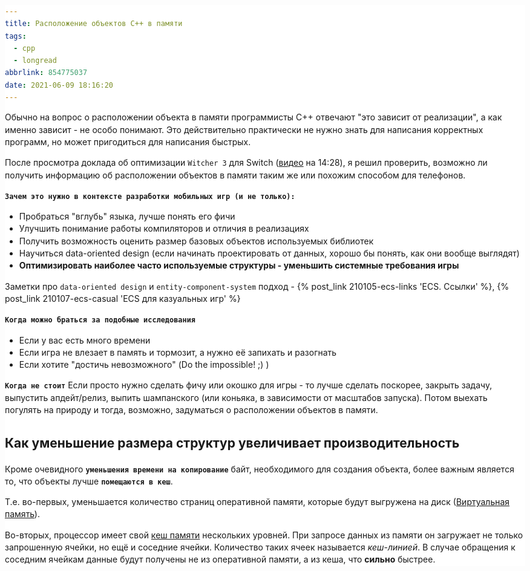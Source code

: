 ```yaml
---
title: Расположение объектов C++ в памяти
tags:
  - cpp
  - longread
abbrlink: 854775037
date: 2021-06-09 18:16:20
---
```


Обычно на вопрос о расположении объекта в памяти программисты C++ отвечают "это зависит от реализации", а как именно зависит - не особо понимают. Это действительно практически не нужно знать для написания корректных программ, но может пригодиться для написания быстрых.

После просмотра доклада об оптимизации `Witcher 3` для Switch ([видео](https://www.gdcvault.com/play/1026635/-Witcher-3-on-the) на 14:28), я решил проверить, возможно ли получить информацию об расположении объектов в памяти таким же или похожим способом для телефонов.


**`Зачем это нужно в контексте разработки мобильных игр (и не только):`**
- Пробраться "вглубь" языка, лучше понять его фичи
- Улучшить понимание работы компиляторов и отличия в реализациях
- Получить возможность оценить размер базовых объектов используемых библиотек
- Научиться data-oriented design (если начинать проектировать от данных, хорошо бы понять, как они вообще выглядят)
- **Оптимизировать наиболее часто используемые структуры - уменьшить системные требования игры**

Заметки про `data-oriented design` и `entity-component-system` подход - {% post_link 210105-ecs-links 'ECS. Ссылки' %},  {% post_link 210107-ecs-casual 'ECS для казуальных игр' %}

**`Когда можно браться за подобные исследования`**
- Если у вас есть много времени
- Если игра не влезает в память и тормозит, а нужно её запихать и разогнать
- Если хотите "достичь невозможного" (Do the impossible! ;) )

**`Когда не стоит`**
Если просто нужно сделать фичу или окошко для игры - то лучше сделать поскорее, закрыть задачу, выпустить апдейт/релиз, выпить шампанского (или коньяка, в зависимости от масштабов запуска). Потом выехать погулять на природу и тогда, возможно, задуматься о расположении объектов в памяти.

## Как уменьшение размера структур увеличивает производительность
Кроме очевидного **`уменьшения времени на копирование`** байт, необходимого для создания объекта, более важным является то, что объекты лучше **`помещаются в кеш`**.

Т.е. во-первых, уменьшается количество страниц оперативной памяти, которые будут выгружена на диск ([Виртуальная память](https://ru.wikipedia.org/wiki/%D0%92%D0%B8%D1%80%D1%82%D1%83%D0%B0%D0%BB%D1%8C%D0%BD%D0%B0%D1%8F_%D0%BF%D0%B0%D0%BC%D1%8F%D1%82%D1%8C)).

Во-вторых, процессор имеет свой [кеш памяти](https://ru.wikipedia.org/wiki/%D0%9A%D1%8D%D1%88_%D0%BF%D1%80%D0%BE%D1%86%D0%B5%D1%81%D1%81%D0%BE%D1%80%D0%B0) нескольких уровней. При запросе данных из памяти он загружает не только запрошенную ячейки, но ещё и соседние ячейки. Количество таких ячеек называется *кеш-линией*. В случае обращения к соседним ячейкам данные будут получены не из оперативной памяти, а из кеша, что **сильно** быстрее.
